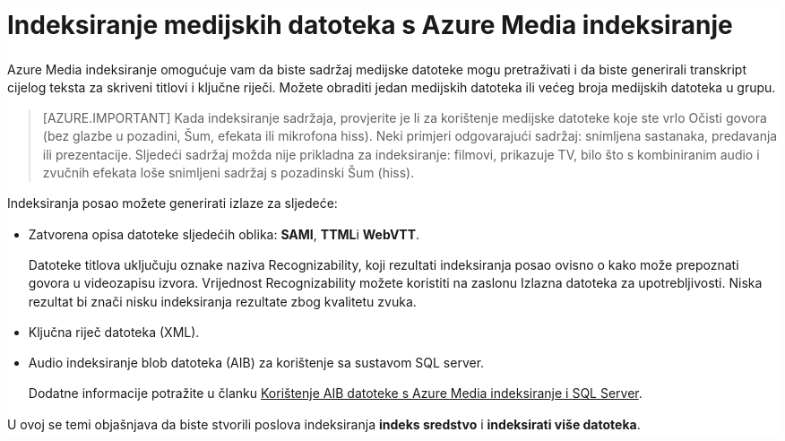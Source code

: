 <properties
    pageTitle="Indeksiranje medijskih datoteka s Azure Media indeksiranje"
    description="Azure Media indeksiranje omogućuje vam da biste sadržaj medijske datoteke mogu pretraživati i da biste generirali transkript cijelog teksta za skriveni titlovi i ključne riječi. U ovoj se temi objašnjava korištenje medijskih sadržaja za indeksiranje."
    services="media-services"
    documentationCenter=""
    authors="Asolanki"
    manager="dwrede"
    editor=""/>

<tags
    ms.service="media-services"
    ms.workload="media"
    ms.tgt_pltfrm="na"
    ms.devlang="dotnet"
    ms.topic="article"
    ms.date="09/12/2016"   
    ms.author="adsolank;juliako;johndeu"/>


# <a name="indexing-media-files-with-azure-media-indexer"></a>Indeksiranje medijskih datoteka s Azure Media indeksiranje


Azure Media indeksiranje omogućuje vam da biste sadržaj medijske datoteke mogu pretraživati i da biste generirali transkript cijelog teksta za skriveni titlovi i ključne riječi. Možete obraditi jedan medijskih datoteka ili većeg broja medijskih datoteka u grupu.  

>[AZURE.IMPORTANT] Kada indeksiranje sadržaja, provjerite je li za korištenje medijske datoteke koje ste vrlo Očisti govora (bez glazbe u pozadini, Šum, efekata ili mikrofona hiss). Neki primjeri odgovarajući sadržaj: snimljena sastanaka, predavanja ili prezentacije. Sljedeći sadržaj možda nije prikladna za indeksiranje: filmovi, prikazuje TV, bilo što s kombiniranim audio i zvučnih efekata loše snimljeni sadržaj s pozadinski Šum (hiss).


Indeksiranja posao možete generirati izlaze za sljedeće:

- Zatvorena opisa datoteke sljedećih oblika: **SAMI**, **TTML**i **WebVTT**.

    Datoteke titlova uključuju oznake naziva Recognizability, koji rezultati indeksiranja posao ovisno o kako može prepoznati govora u videozapisu izvora.  Vrijednost Recognizability možete koristiti na zaslonu Izlazna datoteka za upotrebljivosti. Niska rezultat bi znači nisku indeksiranja rezultate zbog kvalitetu zvuka.
- Ključna riječ datoteka (XML).
- Audio indeksiranje blob datoteka (AIB) za korištenje sa sustavom SQL server.

    Dodatne informacije potražite u članku [Korištenje AIB datoteke s Azure Media indeksiranje i SQL Server](https://azure.microsoft.com/blog/2014/11/03/using-aib-files-with-azure-media-indexer-and-sql-server/).


U ovoj se temi objašnjava da biste stvorili poslova indeksiranja **indeks sredstvo** i **indeksirati više datoteka**.
